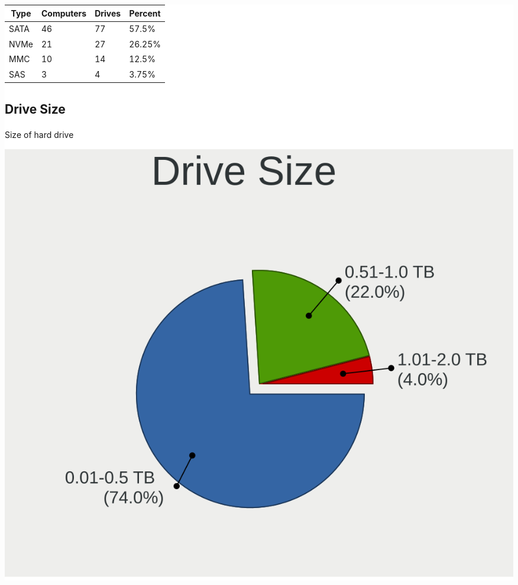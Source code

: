 
| Type | Computers | Drives | Percent |
|------|-----------|--------|---------|
| SATA | 46        | 77     | 57.5%   |
| NVMe | 21        | 27     | 26.25%  |
| MMC  | 10        | 14     | 12.5%   |
| SAS  | 3         | 4      | 3.75%   |

Drive Size
----------

Size of hard drive

![Drive Size](./images/pie_chart/drive_size.svg)
